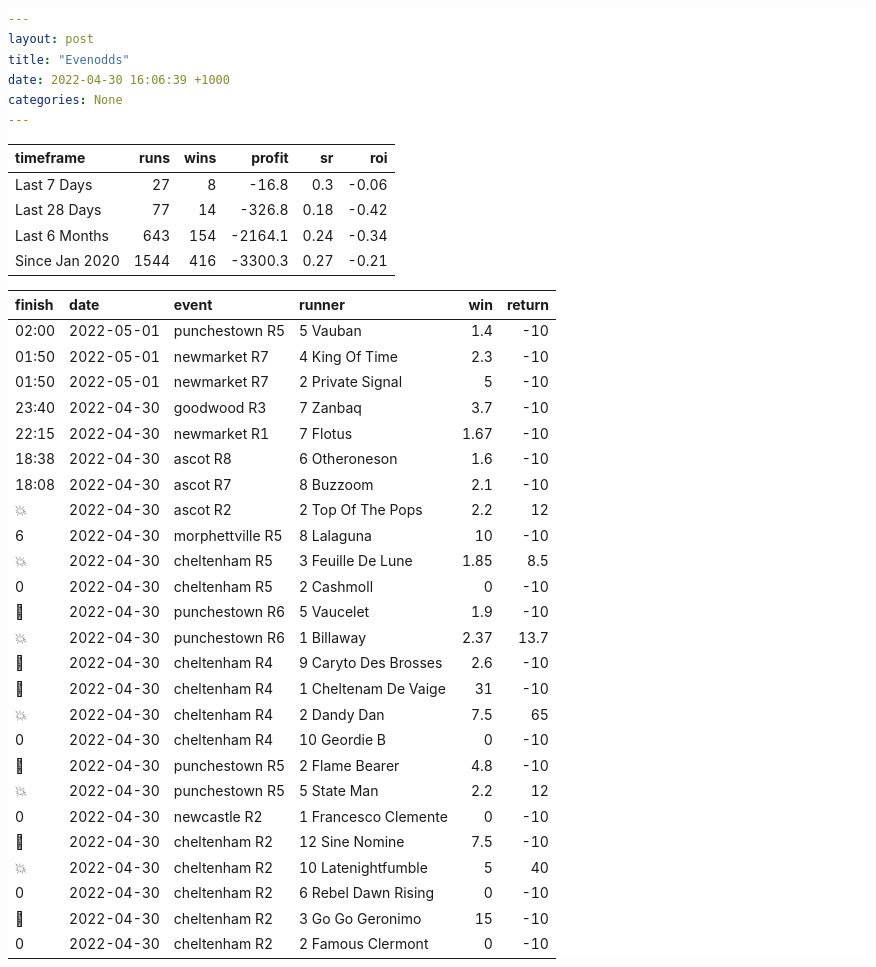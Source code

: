 ```yaml
---   
layout: post   
title: "Evenodds"   
date: 2022-04-30 16:06:39 +1000  
categories: None 
---   
```



| timeframe      |   runs |   wins |   profit |   sr |   roi |
|:---------------|-------:|-------:|---------:|-----:|------:|
| Last 7 Days    |     27 |      8 |    -16.8 | 0.3  | -0.06 |
| Last 28 Days   |     77 |     14 |   -326.8 | 0.18 | -0.42 |
| Last 6 Months  |    643 |    154 |  -2164.1 | 0.24 | -0.34 |
| Since Jan 2020 |   1544 |    416 |  -3300.3 | 0.27 | -0.21 |

| finish            | date       | event                        | runner                |    win |   return |
|:------------------|:-----------|:-----------------------------|:----------------------|-------:|---------:|
| 02:00             | 2022-05-01 | punchestown R5               | 5 Vauban              |   1.4  |    -10   |
| 01:50             | 2022-05-01 | newmarket R7                 | 4 King Of Time        |   2.3  |    -10   |
| 01:50             | 2022-05-01 | newmarket R7                 | 2 Private Signal      |   5    |    -10   |
| 23:40             | 2022-04-30 | goodwood R3                  | 7 Zanbaq              |   3.7  |    -10   |
| 22:15             | 2022-04-30 | newmarket R1                 | 7 Flotus              |   1.67 |    -10   |
| 18:38             | 2022-04-30 | ascot R8                     | 6 Otheroneson         |   1.6  |    -10   |
| 18:08             | 2022-04-30 | ascot R7                     | 8 Buzzoom             |   2.1  |    -10   |
| :boom:            | 2022-04-30 | ascot R2                     | 2 Top Of The Pops     |   2.2  |     12   |
| 6                 | 2022-04-30 | morphettville R5             | 8 Lalaguna            |  10    |    -10   |
| :boom:            | 2022-04-30 | cheltenham R5                | 3 Feuille De Lune     |   1.85 |      8.5 |
| 0                 | 2022-04-30 | cheltenham R5                | 2 Cashmoll            |   0    |    -10   |
| :2nd_place_medal: | 2022-04-30 | punchestown R6               | 5 Vaucelet            |   1.9  |    -10   |
| :boom:            | 2022-04-30 | punchestown R6               | 1 Billaway            |   2.37 |     13.7 |
| :2nd_place_medal: | 2022-04-30 | cheltenham R4                | 9 Caryto Des Brosses  |   2.6  |    -10   |
| :3rd_place_medal: | 2022-04-30 | cheltenham R4                | 1 Cheltenam De Vaige  |  31    |    -10   |
| :boom:            | 2022-04-30 | cheltenham R4                | 2 Dandy Dan           |   7.5  |     65   |
| 0                 | 2022-04-30 | cheltenham R4                | 10 Geordie B          |   0    |    -10   |
| :2nd_place_medal: | 2022-04-30 | punchestown R5               | 2 Flame Bearer        |   4.8  |    -10   |
| :boom:            | 2022-04-30 | punchestown R5               | 5 State Man           |   2.2  |     12   |
| 0                 | 2022-04-30 | newcastle R2                 | 1 Francesco Clemente  |   0    |    -10   |
| :3rd_place_medal: | 2022-04-30 | cheltenham R2                | 12 Sine Nomine        |   7.5  |    -10   |
| :boom:            | 2022-04-30 | cheltenham R2                | 10 Latenightfumble    |   5    |     40   |
| 0                 | 2022-04-30 | cheltenham R2                | 6 Rebel Dawn Rising   |   0    |    -10   |
| :2nd_place_medal: | 2022-04-30 | cheltenham R2                | 3 Go Go Geronimo      |  15    |    -10   |
| 0                 | 2022-04-30 | cheltenham R2                | 2 Famous Clermont     |   0    |    -10   |
